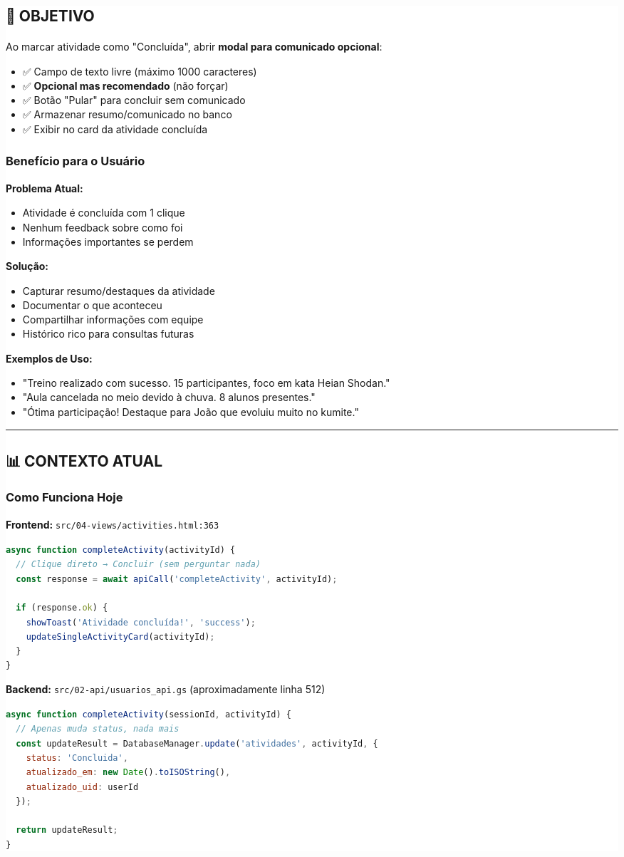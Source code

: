 
## 🎯 OBJETIVO

Ao marcar atividade como "Concluída", abrir **modal para comunicado opcional**:
- ✅ Campo de texto livre (máximo 1000 caracteres)
- ✅ **Opcional mas recomendado** (não forçar)
- ✅ Botão "Pular" para concluir sem comunicado
- ✅ Armazenar resumo/comunicado no banco
- ✅ Exibir no card da atividade concluída

### Benefício para o Usuário

**Problema Atual:**
- Atividade é concluída com 1 clique
- Nenhum feedback sobre como foi
- Informações importantes se perdem

**Solução:**
- Capturar resumo/destaques da atividade
- Documentar o que aconteceu
- Compartilhar informações com equipe
- Histórico rico para consultas futuras

**Exemplos de Uso:**
- "Treino realizado com sucesso. 15 participantes, foco em kata Heian Shodan."
- "Aula cancelada no meio devido à chuva. 8 alunos presentes."
- "Ótima participação! Destaque para João que evoluiu muito no kumite."

---

## 📊 CONTEXTO ATUAL

### Como Funciona Hoje

**Frontend:** `src/04-views/activities.html:363`
```javascript
async function completeActivity(activityId) {
  // Clique direto → Concluir (sem perguntar nada)
  const response = await apiCall('completeActivity', activityId);

  if (response.ok) {
    showToast('Atividade concluída!', 'success');
    updateSingleActivityCard(activityId);
  }
}
```

**Backend:** `src/02-api/usuarios_api.gs` (aproximadamente linha 512)
```javascript
async function completeActivity(sessionId, activityId) {
  // Apenas muda status, nada mais
  const updateResult = DatabaseManager.update('atividades', activityId, {
    status: 'Concluida',
    atualizado_em: new Date().toISOString(),
    atualizado_uid: userId
  });

  return updateResult;
}
```
